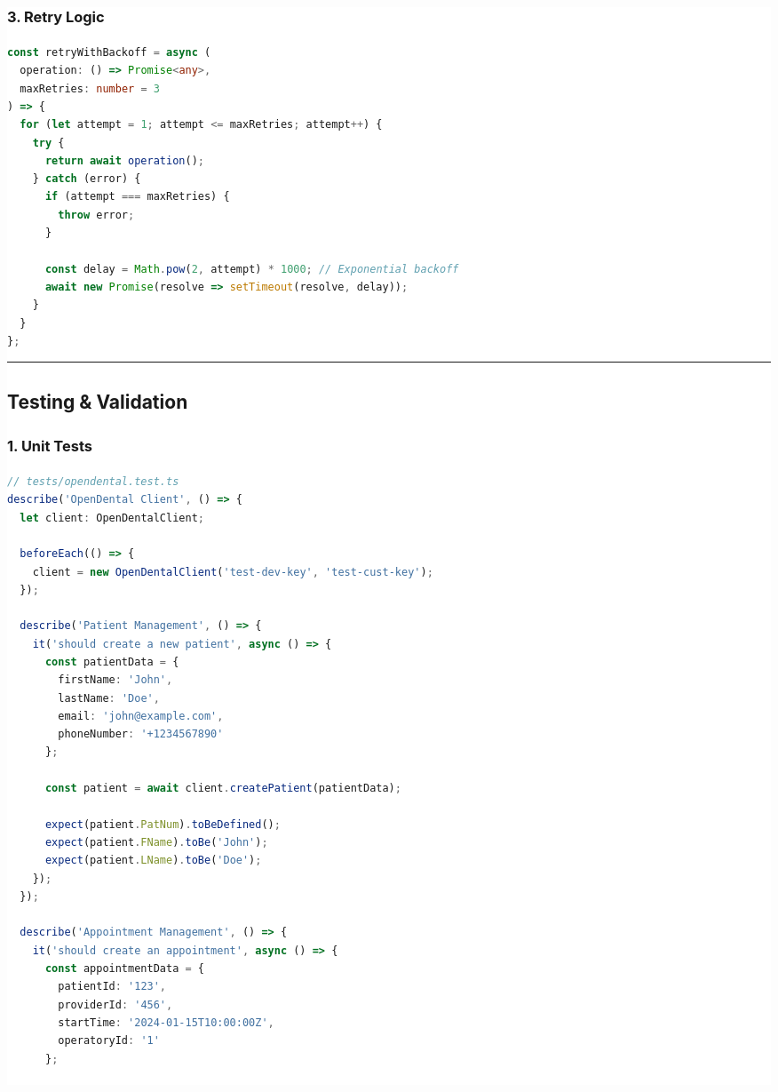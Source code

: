 ### 3. Retry Logic

```typescript
const retryWithBackoff = async (
  operation: () => Promise<any>,
  maxRetries: number = 3
) => {
  for (let attempt = 1; attempt <= maxRetries; attempt++) {
    try {
      return await operation();
    } catch (error) {
      if (attempt === maxRetries) {
        throw error;
      }
      
      const delay = Math.pow(2, attempt) * 1000; // Exponential backoff
      await new Promise(resolve => setTimeout(resolve, delay));
    }
  }
};
```


---

## Testing & Validation

### 1. Unit Tests

```typescript
// tests/opendental.test.ts
describe('OpenDental Client', () => {
  let client: OpenDentalClient;
  
  beforeEach(() => {
    client = new OpenDentalClient('test-dev-key', 'test-cust-key');
  });
  
  describe('Patient Management', () => {
    it('should create a new patient', async () => {
      const patientData = {
        firstName: 'John',
        lastName: 'Doe',
        email: 'john@example.com',
        phoneNumber: '+1234567890'
      };
      
      const patient = await client.createPatient(patientData);
      
      expect(patient.PatNum).toBeDefined();
      expect(patient.FName).toBe('John');
      expect(patient.LName).toBe('Doe');
    });
  });
  
  describe('Appointment Management', () => {
    it('should create an appointment', async () => {
      const appointmentData = {
        patientId: '123',
        providerId: '456',
        startTime: '2024-01-15T10:00:00Z',
        operatoryId: '1'
      };
      
```